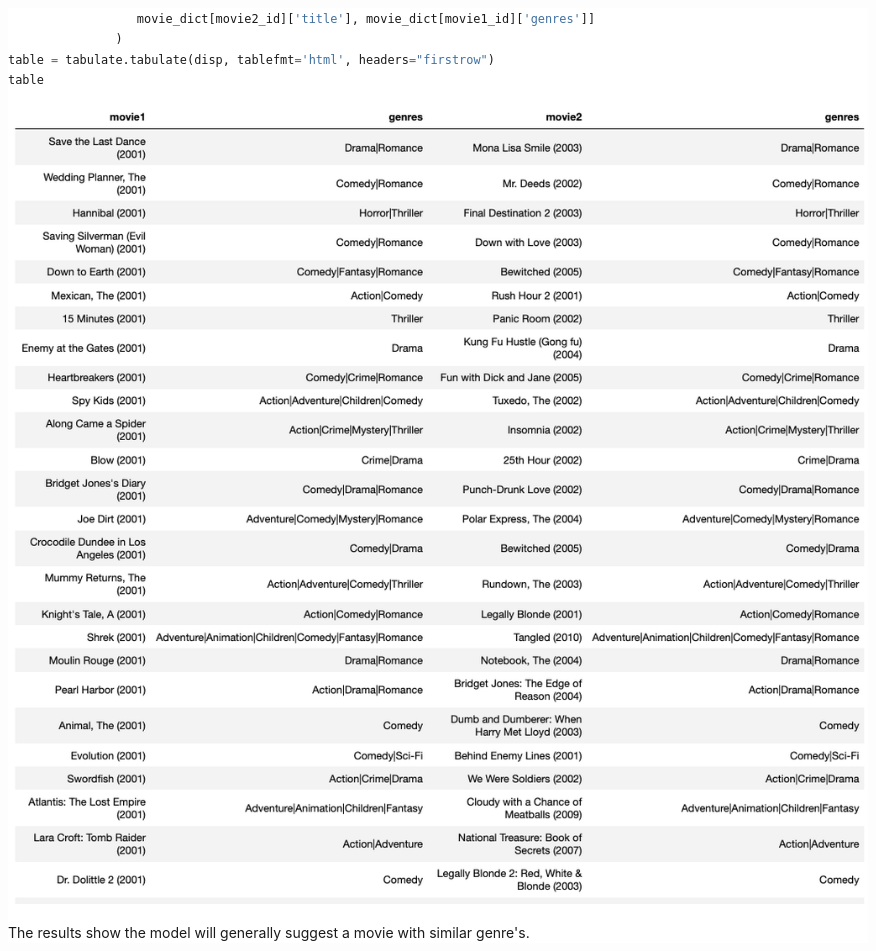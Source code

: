 ```py
                  movie_dict[movie2_id]['title'], movie_dict[movie1_id]['genres']]
               )
table = tabulate.tabulate(disp, tablefmt='html', headers="firstrow")
table
```

![](./img/2024-03-24-23-12-10.png)

The results show the model will generally suggest a movie with similar genre's.